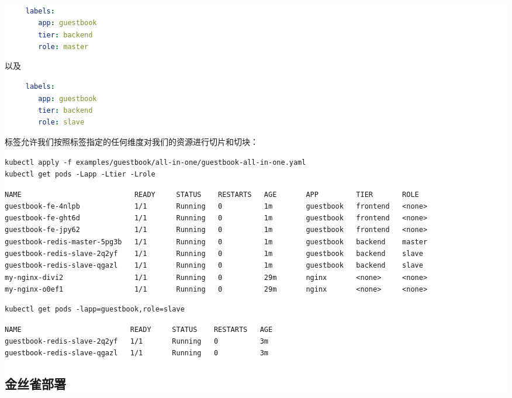```yaml
     labels:
        app: guestbook
        tier: backend
        role: master
```


以及

```yaml
     labels:
        app: guestbook
        tier: backend
        role: slave
```


标签允许我们按照标签指定的任何维度对我们的资源进行切片和切块：

```shell
kubectl apply -f examples/guestbook/all-in-one/guestbook-all-in-one.yaml
kubectl get pods -Lapp -Ltier -Lrole
```

```shell
NAME                           READY     STATUS    RESTARTS   AGE       APP         TIER       ROLE
guestbook-fe-4nlpb             1/1       Running   0          1m        guestbook   frontend   <none>
guestbook-fe-ght6d             1/1       Running   0          1m        guestbook   frontend   <none>
guestbook-fe-jpy62             1/1       Running   0          1m        guestbook   frontend   <none>
guestbook-redis-master-5pg3b   1/1       Running   0          1m        guestbook   backend    master
guestbook-redis-slave-2q2yf    1/1       Running   0          1m        guestbook   backend    slave
guestbook-redis-slave-qgazl    1/1       Running   0          1m        guestbook   backend    slave
my-nginx-divi2                 1/1       Running   0          29m       nginx       <none>     <none>
my-nginx-o0ef1                 1/1       Running   0          29m       nginx       <none>     <none>
```

```shell
kubectl get pods -lapp=guestbook,role=slave
```
```shell
NAME                          READY     STATUS    RESTARTS   AGE
guestbook-redis-slave-2q2yf   1/1       Running   0          3m
guestbook-redis-slave-qgazl   1/1       Running   0          3m
```


## 金丝雀部署

